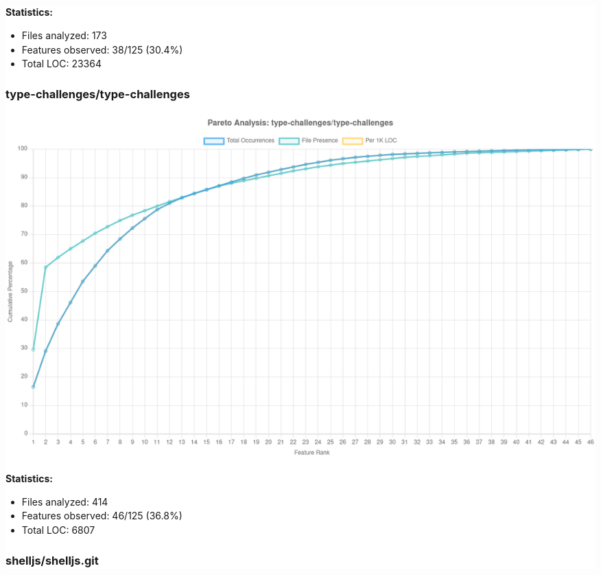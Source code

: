 **Statistics:**
- Files analyzed: 173
- Features observed: 38/125 (30.4%)
- Total LOC: 23364

### type-challenges/type-challenges

![type-challenges/type-challenges Pareto Analysis](type-challenges/type-challenges-overlay.png)

**Statistics:**
- Files analyzed: 414
- Features observed: 46/125 (36.8%)
- Total LOC: 6807

### shelljs/shelljs.git
